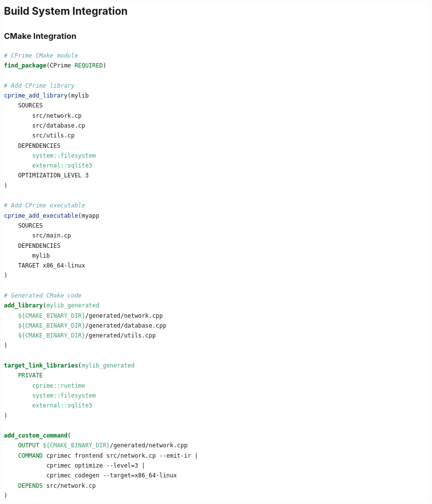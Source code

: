 ## Build System Integration

### CMake Integration

```cmake
# CPrime CMake module
find_package(CPrime REQUIRED)

# Add CPrime library
cprime_add_library(mylib
    SOURCES
        src/network.cp
        src/database.cp
        src/utils.cp
    DEPENDENCIES
        system::filesystem
        external::sqlite3
    OPTIMIZATION_LEVEL 3
)

# Add CPrime executable
cprime_add_executable(myapp
    SOURCES
        src/main.cp
    DEPENDENCIES
        mylib
    TARGET x86_64-linux
)

# Generated CMake code
add_library(mylib_generated
    ${CMAKE_BINARY_DIR}/generated/network.cpp
    ${CMAKE_BINARY_DIR}/generated/database.cpp  
    ${CMAKE_BINARY_DIR}/generated/utils.cpp
)

target_link_libraries(mylib_generated 
    PRIVATE 
        cprime::runtime
        system::filesystem
        external::sqlite3
)

add_custom_command(
    OUTPUT ${CMAKE_BINARY_DIR}/generated/network.cpp
    COMMAND cprimec frontend src/network.cp --emit-ir | 
            cprimec optimize --level=3 |
            cprimec codegen --target=x86_64-linux
    DEPENDS src/network.cp
)
```
